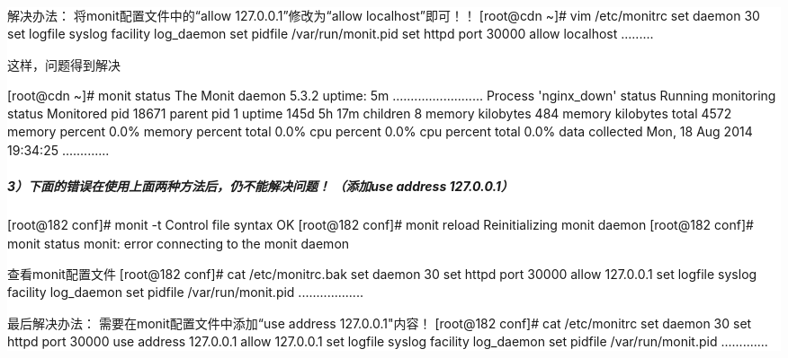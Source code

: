 解决办法：
将monit配置文件中的“allow 127.0.0.1”修改为“allow localhost”即可！！
[root@cdn ~]# vim /etc/monitrc
set daemon 30
set logfile syslog facility log_daemon
set pidfile /var/run/monit.pid
set httpd port 30000
allow localhost 
.........

这样，问题得到解决

[root@cdn ~]# monit status
The Monit daemon 5.3.2 uptime: 5m
.........................
Process 'nginx_down'
  status                            Running
  monitoring status                 Monitored
  pid                               18671
  parent pid                        1
  uptime                            145d 5h 17m
  children                          8
  memory kilobytes                  484
  memory kilobytes total            4572
  memory percent                    0.0%
  memory percent total              0.0%
  cpu percent                       0.0%
  cpu percent total                 0.0%
  data collected                    Mon, 18 Aug 2014 19:34:25
.............

##### 3）下面的错误在使用上面两种方法后，仍不能解决问题！ （添加use address 127.0.0.1）
[root@182 conf]# monit -t
Control file syntax OK
[root@182 conf]# monit reload
Reinitializing monit daemon
[root@182 conf]# monit status
monit: error connecting to the monit daemon

查看monit配置文件 
[root@182 conf]# cat /etc/monitrc.bak
set daemon 30
set httpd port 30000
allow 127.0.0.1
set logfile syslog facility log_daemon
set pidfile /var/run/monit.pid
..................

最后解决办法：
需要在monit配置文件中添加“use address 127.0.0.1"内容！
[root@182 conf]# cat /etc/monitrc
set daemon 30
set httpd port 30000
use address 127.0.0.1
allow 127.0.0.1
set logfile syslog facility log_daemon
set pidfile /var/run/monit.pid
.............
